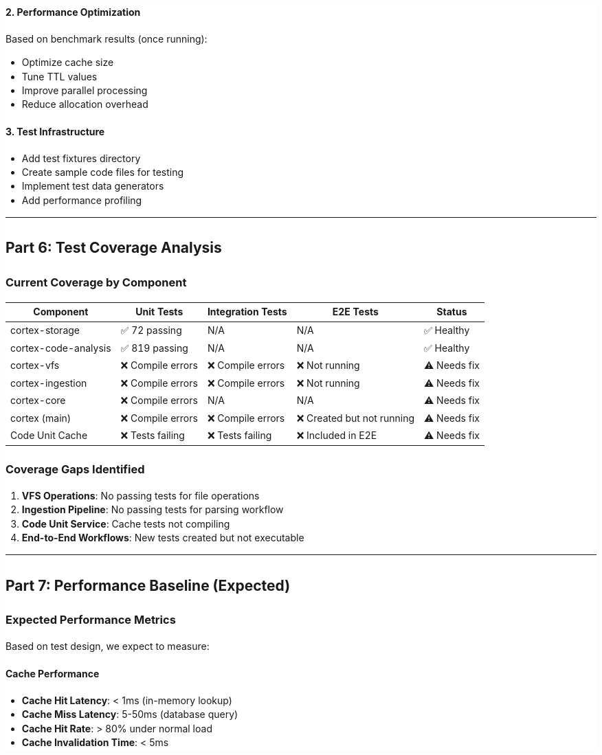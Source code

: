 #### 2. **Performance Optimization**
Based on benchmark results (once running):
- Optimize cache size
- Tune TTL values
- Improve parallel processing
- Reduce allocation overhead

#### 3. **Test Infrastructure**
- Add test fixtures directory
- Create sample code files for testing
- Implement test data generators
- Add performance profiling

---

## Part 6: Test Coverage Analysis

### Current Coverage by Component

| Component | Unit Tests | Integration Tests | E2E Tests | Status |
|-----------|------------|-------------------|-----------|--------|
| cortex-storage | ✅ 72 passing | N/A | N/A | ✅ Healthy |
| cortex-code-analysis | ✅ 819 passing | N/A | N/A | ✅ Healthy |
| cortex-vfs | ❌ Compile errors | ❌ Compile errors | ❌ Not running | ⚠️ Needs fix |
| cortex-ingestion | ❌ Compile errors | ❌ Compile errors | ❌ Not running | ⚠️ Needs fix |
| cortex-core | ❌ Compile errors | N/A | N/A | ⚠️ Needs fix |
| cortex (main) | ❌ Compile errors | ❌ Compile errors | ❌ Created but not running | ⚠️ Needs fix |
| Code Unit Cache | ❌ Tests failing | ❌ Tests failing | ❌ Included in E2E | ⚠️ Needs fix |

### Coverage Gaps Identified

1. **VFS Operations**: No passing tests for file operations
2. **Ingestion Pipeline**: No passing tests for parsing workflow
3. **Code Unit Service**: Cache tests not compiling
4. **End-to-End Workflows**: New tests created but not executable

---

## Part 7: Performance Baseline (Expected)

### Expected Performance Metrics

Based on test design, we expect to measure:

#### Cache Performance
- **Cache Hit Latency**: < 1ms (in-memory lookup)
- **Cache Miss Latency**: 5-50ms (database query)
- **Cache Hit Rate**: > 80% under normal load
- **Cache Invalidation Time**: < 5ms
